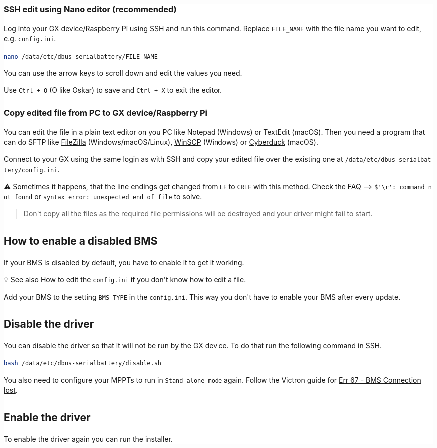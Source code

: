 ### SSH edit using Nano editor (recommended)

Log into your GX device/Raspberry Pi using SSH and run this command. Replace `FILE_NAME` with the file name you want to edit, e.g. `config.ini`.

```bash
nano /data/etc/dbus-serialbattery/FILE_NAME
```

You can use the arrow keys to scroll down and edit the values you need.

Use `Ctrl + O` (O like Oskar) to save and `Ctrl + X` to exit the editor.

### Copy edited file from PC to GX device/Raspberry Pi

You can edit the file in a plain text editor on you PC like Notepad (Windows) or TextEdit (macOS). Then you need a program that can do SFTP like [FileZilla](https://filezilla-project.org/download.php?show_all=1) (Windows/macOS/Linux), [WinSCP](https://winscp.net/eng/downloads.php) (Windows) or [Cyberduck](https://cyberduck.io/download/) (macOS).

Connect to your GX using the same login as with SSH and copy your edited file over the existing one at `/data/etc/dbus-serialbattery/config.ini`.

⚠️ Sometimes it happens, that the line endings get changed from `LF` to `CRLF` with this method. Check the [FAQ --> `$'\r': command not found` or `syntax error: unexpected end of file`](../faq/index.md#r-command-not-found-or-syntax-error-unexpected-end-of-file) to solve.

> Don't copy all the files as the required file permissions will be destroyed and your driver might fail to start.

## How to enable a disabled BMS
If your BMS is disabled by default, you have to enable it to get it working.

💡 See also [How to edit the `config.ini`](#how-to-edit-the-configini) if you don't know how to edit a file.

Add your BMS to the setting `BMS_TYPE` in the `config.ini`. This way you don't have to enable your BMS after every update.


## Disable the driver
You can disable the driver so that it will not be run by the GX device. To do that run the following command in SSH.

```bash
bash /data/etc/dbus-serialbattery/disable.sh
```

You also need to configure your MPPTs to run in `Stand alone mode` again. Follow the Victron guide for [Err 67 - BMS Connection lost](https://www.victronenergy.com/live/mppt-error-codes#err_67_-_bms_connection_lost).

## Enable the driver
To enable the driver again you can run the installer.
